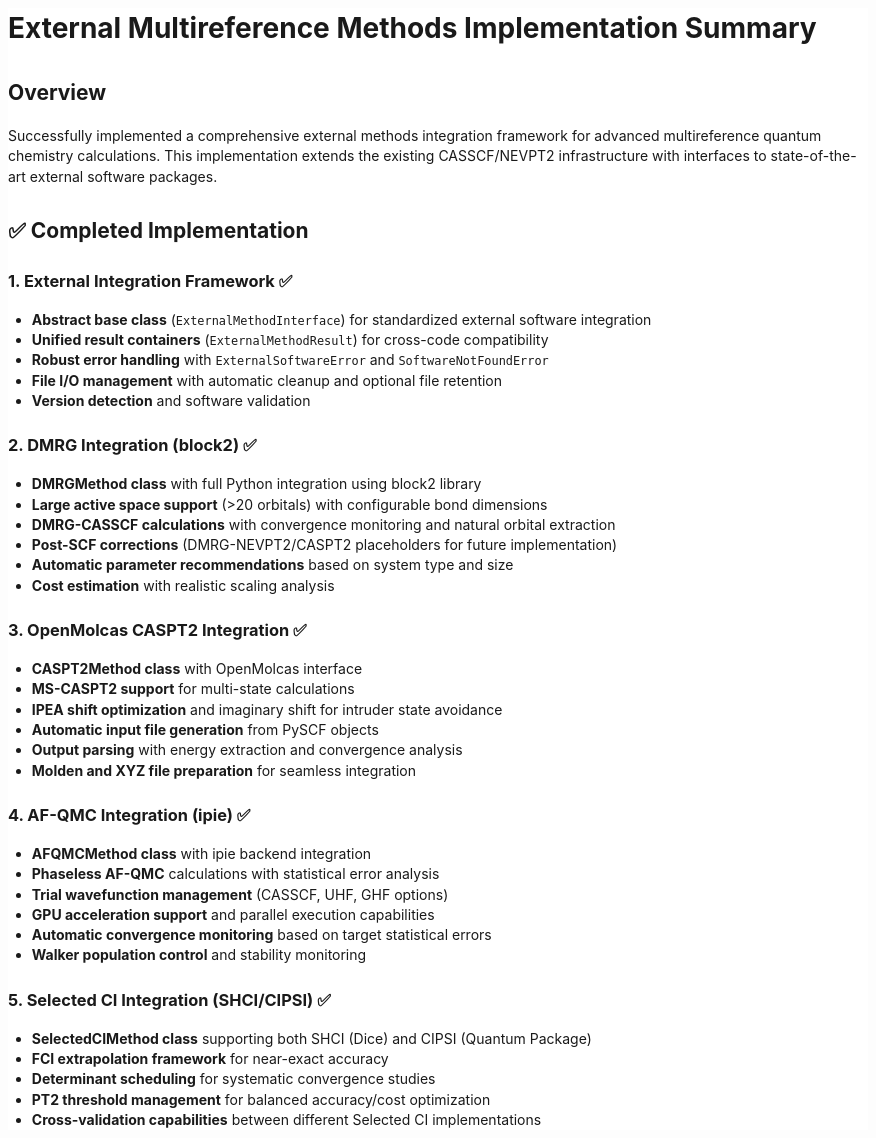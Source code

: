 # External Multireference Methods Implementation Summary

## Overview

Successfully implemented a comprehensive external methods integration framework for advanced multireference quantum chemistry calculations. This implementation extends the existing CASSCF/NEVPT2 infrastructure with interfaces to state-of-the-art external software packages.

## ✅ Completed Implementation

### 1. External Integration Framework ✅
- **Abstract base class** (`ExternalMethodInterface`) for standardized external software integration
- **Unified result containers** (`ExternalMethodResult`) for cross-code compatibility  
- **Robust error handling** with `ExternalSoftwareError` and `SoftwareNotFoundError`
- **File I/O management** with automatic cleanup and optional file retention
- **Version detection** and software validation

### 2. DMRG Integration (block2) ✅
- **DMRGMethod class** with full Python integration using block2 library
- **Large active space support** (>20 orbitals) with configurable bond dimensions
- **DMRG-CASSCF calculations** with convergence monitoring and natural orbital extraction
- **Post-SCF corrections** (DMRG-NEVPT2/CASPT2 placeholders for future implementation)
- **Automatic parameter recommendations** based on system type and size
- **Cost estimation** with realistic scaling analysis

### 3. OpenMolcas CASPT2 Integration ✅
- **CASPT2Method class** with OpenMolcas interface
- **MS-CASPT2 support** for multi-state calculations
- **IPEA shift optimization** and imaginary shift for intruder state avoidance
- **Automatic input file generation** from PySCF objects
- **Output parsing** with energy extraction and convergence analysis
- **Molden and XYZ file preparation** for seamless integration

### 4. AF-QMC Integration (ipie) ✅
- **AFQMCMethod class** with ipie backend integration
- **Phaseless AF-QMC** calculations with statistical error analysis
- **Trial wavefunction management** (CASSCF, UHF, GHF options)
- **GPU acceleration support** and parallel execution capabilities
- **Automatic convergence monitoring** based on target statistical errors
- **Walker population control** and stability monitoring

### 5. Selected CI Integration (SHCI/CIPSI) ✅
- **SelectedCIMethod class** supporting both SHCI (Dice) and CIPSI (Quantum Package)
- **FCI extrapolation framework** for near-exact accuracy
- **Determinant scheduling** for systematic convergence studies
- **PT2 threshold management** for balanced accuracy/cost optimization
- **Cross-validation capabilities** between different Selected CI implementations
